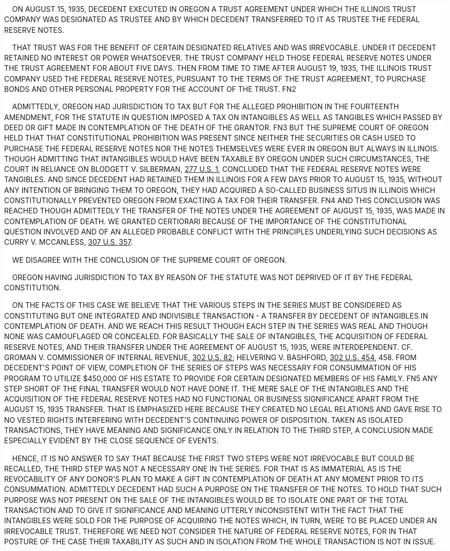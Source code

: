     ON AUGUST 15, 1935, DECEDENT EXECUTED IN OREGON A TRUST AGREEMENT UNDER WHICH THE ILLINOIS TRUST COMPANY WAS DESIGNATED AS TRUSTEE AND BY WHICH DECEDENT TRANSFERRED TO IT AS TRUSTEE THE FEDERAL RESERVE NOTES.

    THAT TRUST WAS FOR THE BENEFIT OF CERTAIN DESIGNATED RELATIVES AND WAS IRREVOCABLE.  UNDER IT DECEDENT RETAINED NO INTEREST OR POWER WHATSOEVER.  THE TRUST COMPANY HELD THOSE FEDERAL RESERVE NOTES UNDER THE TRUST AGREEMENT FOR ABOUT FIVE DAYS.  THEN FROM TIME TO TIME AFTER AUGUST 19, 1935, THE ILLINOIS TRUST COMPANY USED THE FEDERAL RESERVE NOTES, PURSUANT TO THE TERMS OF THE TRUST AGREEMENT, TO PURCHASE BONDS AND OTHER PERSONAL PROPERTY FOR THE ACCOUNT OF THE TRUST.  FN2

    ADMITTEDLY, OREGON HAD JURISDICTION TO TAX BUT FOR THE ALLEGED PROHIBITION IN THE FOURTEENTH AMENDMENT, FOR THE STATUTE IN QUESTION IMPOSED A TAX ON INTANGIBLES AS WELL AS TANGIBLES WHICH PASSED BY DEED OR GIFT MADE IN CONTEMPLATION OF THE DEATH OF THE GRANTOR.  FN3  BUT THE SUPREME COURT OF OREGON HELD THAT THAT CONSTITUTIONAL PROHIBITION WAS PRESENT SINCE NEITHER THE SECURITIES OR CASH USED TO PURCHASE THE FEDERAL RESERVE NOTES NOR THE NOTES THEMSELVES WERE EVER IN OREGON BUT ALWAYS IN ILLINOIS.  THOUGH ADMITTING THAT INTANGIBLES WOULD HAVE BEEN TAXABLE BY OREGON UNDER SUCH CIRCUMSTANCES, THE COURT IN RELIANCE ON BLODGETT V. SILBERMAN, [277 U.S. 1][/us/courts/scotus/usReporter/277/1], CONCLUDED THAT THE FEDERAL RESERVE NOTES WERE TANGIBLES.  AND SINCE DECEDENT HAD RETAINED THEM IN ILLINOIS FOR A FEW DAYS PRIOR TO AUGUST 15, 1935, WITHOUT ANY INTENTION OF BRINGING THEM TO OREGON, THEY HAD ACQUIRED A SO-CALLED BUSINESS SITUS IN ILLINOIS WHICH CONSTITUTIONALLY PREVENTED OREGON FROM EXACTING A TAX FOR THEIR TRANSFER.  FN4  AND THIS CONCLUSION WAS REACHED THOUGH ADMITTEDLY THE TRANSFER OF THE NOTES UNDER THE AGREEMENT OF AUGUST 15, 1935, WAS MADE IN CONTEMPLATION OF DEATH.  WE GRANTED CERTIORARI BECAUSE OF THE IMPORTANCE OF THE CONSTITUTIONAL QUESTION INVOLVED AND OF AN ALLEGED PROBABLE CONFLICT WITH THE PRINCIPLES UNDERLYING SUCH DECISIONS AS CURRY V. MCCANLESS, [307 U.S. 357][/us/courts/scotus/usReporter/307/357].

    WE DISAGREE WITH THE CONCLUSION OF THE SUPREME COURT OF OREGON.

    OREGON HAVING JURISDICTION TO TAX BY REASON OF THE STATUTE WAS NOT DEPRIVED OF IT BY THE FEDERAL CONSTITUTION.

    ON THE FACTS OF THIS CASE WE BELIEVE THAT THE VARIOUS STEPS IN THE SERIES MUST BE CONSIDERED AS CONSTITUTING BUT ONE INTEGRATED AND INDIVISIBLE TRANSACTION - A TRANSFER BY DECEDENT OF INTANGIBLES IN CONTEMPLATION OF DEATH.  AND WE REACH THIS RESULT THOUGH EACH STEP IN THE SERIES WAS REAL AND THOUGH NONE WAS CAMOUFLAGED OR CONCEALED.  FOR BASICALLY THE SALE OF INTANGIBLES, THE ACQUISITION OF FEDERAL RESERVE NOTES, AND THEIR TRANSFER UNDER THE AGREEMENT OF AUGUST 15, 1935, WERE INTERDEPENDENT.  CF. GROMAN V. COMMISSIONER OF INTERNAL REVENUE, [302 U.S. 82][/us/courts/scotus/usReporter/302/82]; HELVERING V. BASHFORD, [302 U.S. 454][/us/courts/scotus/usReporter/302/454], 458.  FROM DECEDENT'S POINT OF VIEW, COMPLETION OF THE SERIES OF STEPS WAS NECESSARY FOR CONSUMMATION OF HIS PROGRAM TO UTILIZE $450,000 OF HIS ESTATE TO PROVIDE FOR CERTAIN DESIGNATED MEMBERS OF HIS FAMILY.  FN5  ANY STEP SHORT OF THE FINAL TRANSFER WOULD NOT HAVE DONE IT.  THE MERE SALE OF THE INTANGIBLES AND THE ACQUISITION OF THE FEDERAL RESERVE NOTES HAD NO FUNCTIONAL OR BUSINESS SIGNIFICANCE APART FROM THE AUGUST 15, 1935 TRANSFER.  THAT IS EMPHASIZED HERE BECAUSE THEY CREATED NO LEGAL RELATIONS AND GAVE RISE TO NO VESTED RIGHTS INTERFERING WITH DECEDENT'S CONTINUING POWER OF DISPOSITION.  TAKEN AS ISOLATED TRANSACTIONS, THEY HAVE MEANING AND SIGNIFICANCE ONLY IN RELATION TO THE THIRD STEP, A CONCLUSION MADE ESPECIALLY EVIDENT BY THE CLOSE SEQUENCE OF EVENTS.

    HENCE, IT IS NO ANSWER TO SAY THAT BECAUSE THE FIRST TWO STEPS WERE NOT IRREVOCABLE BUT COULD BE RECALLED, THE THIRD STEP WAS NOT A NECESSARY ONE IN THE SERIES.  FOR THAT IS AS IMMATERIAL AS IS THE REVOCABILITY OF ANY DONOR'S PLAN TO MAKE A GIFT IN CONTEMPLATION OF DEATH AT ANY MOMENT PRIOR TO ITS CONSUMMATION.  ADMITTEDLY DECEDENT HAD SUCH A PURPOSE ON THE TRANSFER OF THE NOTES.  TO HOLD THAT SUCH PURPOSE WAS NOT PRESENT ON THE SALE OF THE INTANGIBLES WOULD BE TO ISOLATE ONE PART OF THE TOTAL TRANSACTION AND TO GIVE IT SIGNIFICANCE AND MEANING UTTERLY INCONSISTENT WITH THE FACT THAT THE INTANGIBLES WERE SOLD FOR THE PURPOSE OF ACQUIRING THE NOTES WHICH, IN TURN, WERE TO BE PLACED UNDER AN IRREVOCABLE TRUST.  THEREFORE WE NEED NOT CONSIDER THE NATURE OF FEDERAL RESERVE NOTES, FOR IN THAT POSTURE OF THE CASE THEIR TAXABILITY AS SUCH AND IN ISOLATION FROM THE WHOLE TRANSACTION IS NOT IN ISSUE.


[/us/courts/scotus/usReporter/308/313]: https://publicdocs.github.io/go/links?ns=uslm-x&ref=%2Fus%2Fcourts%2Fscotus%2FusReporter%2F308%2F313
[/us/courts/scotus/usReporter/307/357]: https://publicdocs.github.io/go/links?ns=uslm-x&ref=%2Fus%2Fcourts%2Fscotus%2FusReporter%2F307%2F357
[/us/courts/scotus/usReporter/277/1]: https://publicdocs.github.io/go/links?ns=uslm-x&ref=%2Fus%2Fcourts%2Fscotus%2FusReporter%2F277%2F1
[/us/courts/scotus/usReporter/307/357]: https://publicdocs.github.io/go/links?ns=uslm-x&ref=%2Fus%2Fcourts%2Fscotus%2FusReporter%2F307%2F357
[/us/courts/scotus/usReporter/302/82]: https://publicdocs.github.io/go/links?ns=uslm-x&ref=%2Fus%2Fcourts%2Fscotus%2FusReporter%2F302%2F82
[/us/courts/scotus/usReporter/302/454]: https://publicdocs.github.io/go/links?ns=uslm-x&ref=%2Fus%2Fcourts%2Fscotus%2FusReporter%2F302%2F454
[/us/courts/scotus/usReporter/302/609]: https://publicdocs.github.io/go/links?ns=uslm-x&ref=%2Fus%2Fcourts%2Fscotus%2FusReporter%2F302%2F609
[/us/courts/scotus/usReporter/129/590]: https://publicdocs.github.io/go/links?ns=uslm-x&ref=%2Fus%2Fcourts%2Fscotus%2FusReporter%2F129%2F590
[/us/courts/scotus/usReporter/289/670]: https://publicdocs.github.io/go/links?ns=uslm-x&ref=%2Fus%2Fcourts%2Fscotus%2FusReporter%2F289%2F670
[/us/courts/scotus/usReporter/306/511]: https://publicdocs.github.io/go/links?ns=uslm-x&ref=%2Fus%2Fcourts%2Fscotus%2FusReporter%2F306%2F511
[/us/courts/scotus/usReporter/294/600]: https://publicdocs.github.io/go/links?ns=uslm-x&ref=%2Fus%2Fcourts%2Fscotus%2FusReporter%2F294%2F600
[/us/courts/scotus/usReporter/268/473]: https://publicdocs.github.io/go/links?ns=uslm-x&ref=%2Fus%2Fcourts%2Fscotus%2FusReporter%2F268%2F473
[/us/courts/scotus/usReporter/277/1]: https://publicdocs.github.io/go/links?ns=uslm-x&ref=%2Fus%2Fcourts%2Fscotus%2FusReporter%2F277%2F1
[/us/courts/scotus/usReporter/281/586]: https://publicdocs.github.io/go/links?ns=uslm-x&ref=%2Fus%2Fcourts%2Fscotus%2FusReporter%2F281%2F586